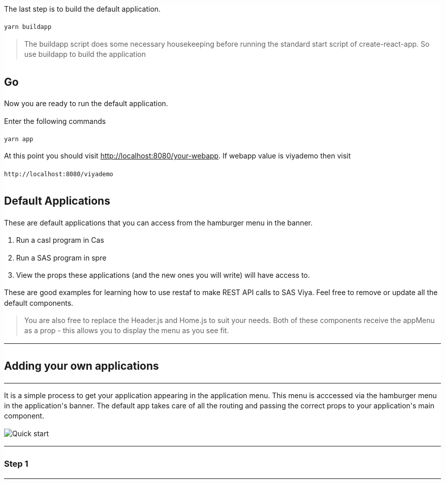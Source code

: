 The last step is to build the default application.

```sh
yarn buildapp
```

> The buildapp script does some necessary housekeeping before running the standard start script of create-react-app. So use buildapp to build the application

## **Go**

Now you are ready to run the default application.

Enter the following commands

```sh
yarn app
```

At this point you should visit <http://localhost:8080/your-webapp>. If webapp value is viyademo then visit

```text
http://localhost:8080/viyademo

```

## Default Applications

These are default applications that you can access from the hamburger menu in the banner.

1. Run a casl program in Cas

2. Run a SAS program in spre

3. View the props these applications (and the new ones you will write) will have access to.

These are good examples for learning how to use restaf to make REST API calls to SAS Viya. Feel free to remove or update all the default components.

> You are also free to replace the Header.js and Home.js to suit your needs. Both of these components receive the appMenu as a prop - this allows you to display the menu as you see fit.

---

## Adding your own applications

---

It is a simple process to get your application appearing in the application menu. This menu is acccessed via the hamburger menu in the application's banner. The default app takes care of all the routing and passing the correct props to your application's main component.

![Quick start](https://github.com/sassoftware/restaf/blob/2.0.0/images/viya-app.png)

---

### Step 1

---